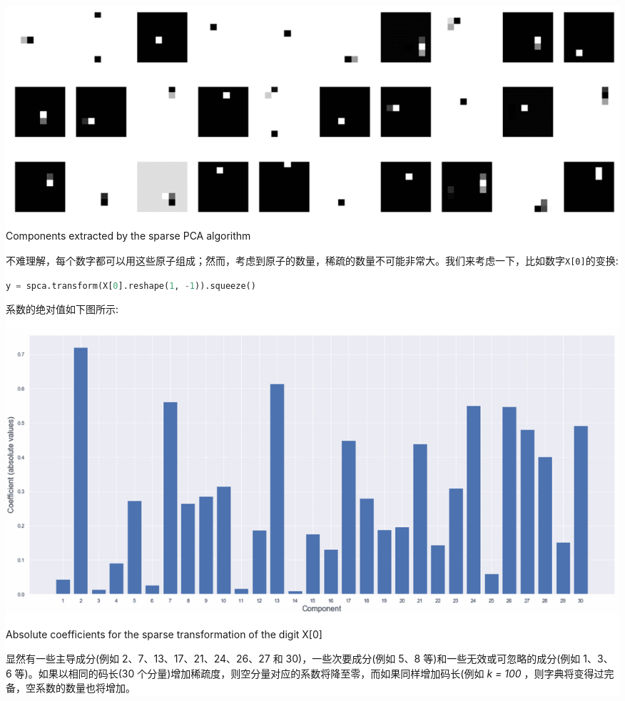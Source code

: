 ![](img/da76643e-d124-44d4-8547-a59042c1190b.png)

Components extracted by the sparse PCA algorithm

不难理解，每个数字都可以用这些原子组成；然而，考虑到原子的数量，稀疏的数量不可能非常大。我们来考虑一下，比如数字`X[0]`的变换:

```py
y = spca.transform(X[0].reshape(1, -1)).squeeze()
```

系数的绝对值如下图所示:

![](img/b9997b84-83e2-4bf5-a810-a95a8d0191d1.png)

Absolute coefficients for the sparse transformation of the digit X[0]

显然有一些主导成分(例如 2、7、13、17、21、24、26、27 和 30)，一些次要成分(例如 5、8 等)和一些无效或可忽略的成分(例如 1、3、6 等)。如果以相同的码长(30 个分量)增加稀疏度，则空分量对应的系数将降至零，而如果同样增加码长(例如 *k = 100* ，则字典将变得过完备，空系数的数量也将增加。

